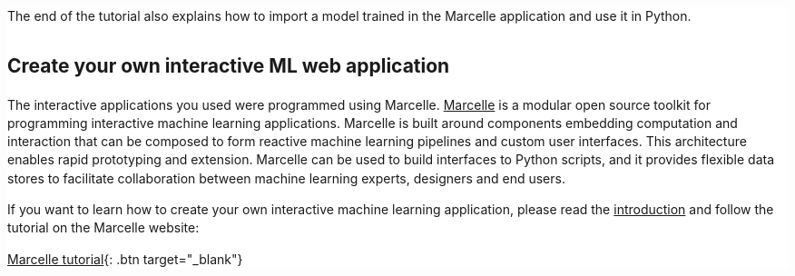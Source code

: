 The end of the tutorial also explains how to import a model trained in the Marcelle application and use it in Python. 

## Create your own interactive ML web application

The interactive applications you used were programmed using Marcelle.
[Marcelle](https://marcelle.dev/) is a modular open source toolkit for programming interactive machine learning applications. Marcelle is built around components embedding computation and interaction that can be composed to form reactive machine learning pipelines and custom user interfaces. This architecture enables rapid prototyping and extension. Marcelle can be used to build interfaces to Python scripts, and it provides flexible data stores to facilitate collaboration between machine learning experts, designers and end users.

If you want to learn how to create your own interactive machine learning application, please read the [introduction](https://marcelle.dev/guide/) and follow the tutorial on the Marcelle website:

[Marcelle tutorial](https://marcelle.dev/guide/getting-started.html){: .btn target="_blank"}
